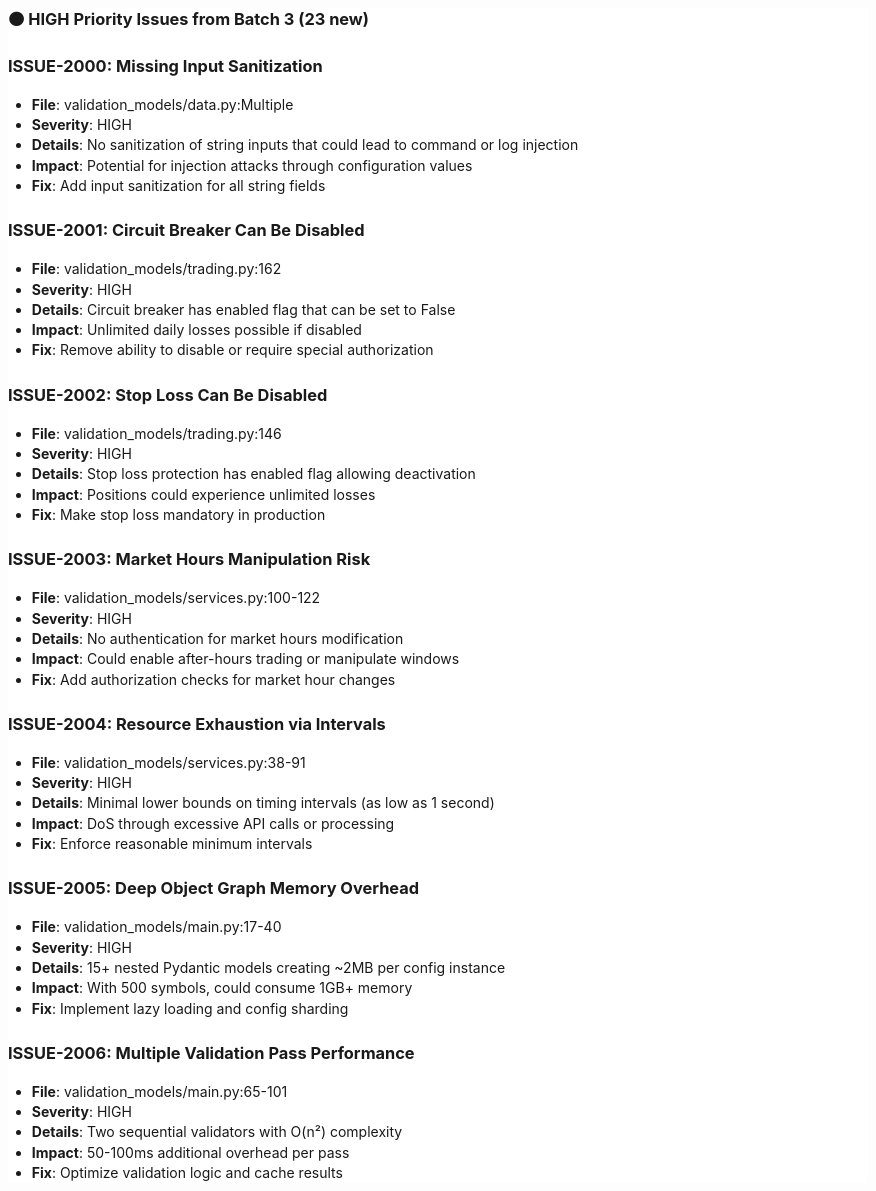 ### 🟠 HIGH Priority Issues from Batch 3 (23 new)

### ISSUE-2000: Missing Input Sanitization
- **File**: validation_models/data.py:Multiple
- **Severity**: HIGH
- **Details**: No sanitization of string inputs that could lead to command or log injection
- **Impact**: Potential for injection attacks through configuration values
- **Fix**: Add input sanitization for all string fields

### ISSUE-2001: Circuit Breaker Can Be Disabled
- **File**: validation_models/trading.py:162
- **Severity**: HIGH
- **Details**: Circuit breaker has enabled flag that can be set to False
- **Impact**: Unlimited daily losses possible if disabled
- **Fix**: Remove ability to disable or require special authorization

### ISSUE-2002: Stop Loss Can Be Disabled
- **File**: validation_models/trading.py:146
- **Severity**: HIGH
- **Details**: Stop loss protection has enabled flag allowing deactivation
- **Impact**: Positions could experience unlimited losses
- **Fix**: Make stop loss mandatory in production

### ISSUE-2003: Market Hours Manipulation Risk
- **File**: validation_models/services.py:100-122
- **Severity**: HIGH
- **Details**: No authentication for market hours modification
- **Impact**: Could enable after-hours trading or manipulate windows
- **Fix**: Add authorization checks for market hour changes

### ISSUE-2004: Resource Exhaustion via Intervals
- **File**: validation_models/services.py:38-91
- **Severity**: HIGH
- **Details**: Minimal lower bounds on timing intervals (as low as 1 second)
- **Impact**: DoS through excessive API calls or processing
- **Fix**: Enforce reasonable minimum intervals

### ISSUE-2005: Deep Object Graph Memory Overhead
- **File**: validation_models/main.py:17-40
- **Severity**: HIGH
- **Details**: 15+ nested Pydantic models creating ~2MB per config instance
- **Impact**: With 500 symbols, could consume 1GB+ memory
- **Fix**: Implement lazy loading and config sharding

### ISSUE-2006: Multiple Validation Pass Performance
- **File**: validation_models/main.py:65-101
- **Severity**: HIGH
- **Details**: Two sequential validators with O(n²) complexity
- **Impact**: 50-100ms additional overhead per pass
- **Fix**: Optimize validation logic and cache results
